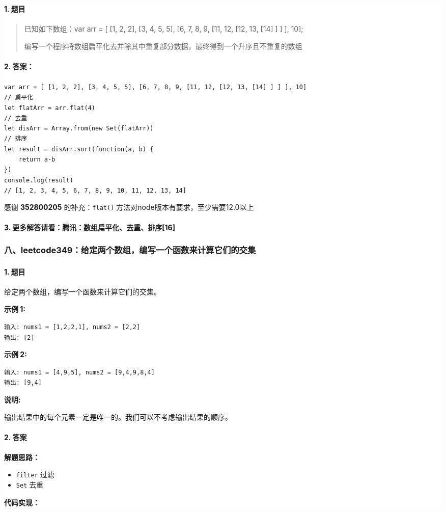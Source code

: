 #### 1. 题目

> 已知如下数组：var arr = [ [1, 2, 2], [3, 4, 5, 5], [6, 7, 8, 9, [11, 12, [12, 13, [14] ] ] ], 10];
>
> 编写一个程序将数组扁平化去并除其中重复部分数据，最终得到一个升序且不重复的数组

#### 2. 答案：

```
var arr = [ [1, 2, 2], [3, 4, 5, 5], [6, 7, 8, 9, [11, 12, [12, 13, [14] ] ] ], 10]
// 扁平化
let flatArr = arr.flat(4)
// 去重
let disArr = Array.from(new Set(flatArr))
// 排序
let result = disArr.sort(function(a, b) {
    return a-b
})
console.log(result)
// [1, 2, 3, 4, 5, 6, 7, 8, 9, 10, 11, 12, 13, 14]
```

感谢 **352800205** 的补充：`flat()` 方法对node版本有要求，至少需要12.0以上

#### 3. 更多解答请看：腾讯：数组扁平化、去重、排序[16]

### 八、leetcode349：给定两个数组，编写一个函数来计算它们的交集

#### 1. 题目

给定两个数组，编写一个函数来计算它们的交集。

**示例 1:**

```
输入: nums1 = [1,2,2,1], nums2 = [2,2]
输出: [2]
```

**示例 2:**

```
输入: nums1 = [4,9,5], nums2 = [9,4,9,8,4]
输出: [9,4]
```

**说明:**

输出结果中的每个元素一定是唯一的。我们可以不考虑输出结果的顺序。

#### 2. 答案

**解题思路：**

- `filter` 过滤
- `Set` 去重

**代码实现：**
